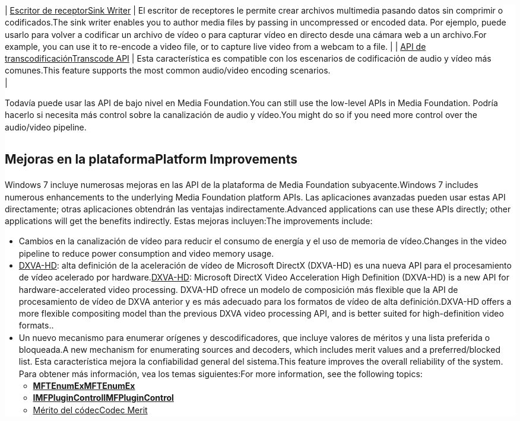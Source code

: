| [<span data-ttu-id="83c20-148">Escritor de receptor</span><span class="sxs-lookup"><span data-stu-id="83c20-148">Sink Writer</span></span>](sink-writer.md)     | <span data-ttu-id="83c20-149">El escritor de receptores le permite crear archivos multimedia pasando datos sin comprimir o codificados.</span><span class="sxs-lookup"><span data-stu-id="83c20-149">The sink writer enables you to author media files by passing in uncompressed or encoded data.</span></span> <span data-ttu-id="83c20-150">Por ejemplo, puede usarlo para volver a codificar un archivo de vídeo o para capturar vídeo en directo desde una cámara web a un archivo.</span><span class="sxs-lookup"><span data-stu-id="83c20-150">For example, you can use it to re-encode a video file, or to capture live video from a webcam to a file.</span></span>                                                                                                         |
| [<span data-ttu-id="83c20-151">API de transcodificación</span><span class="sxs-lookup"><span data-stu-id="83c20-151">Transcode API</span></span>](transcode-api.md) | <span data-ttu-id="83c20-152">Esta característica es compatible con los escenarios de codificación de audio y vídeo más comunes.</span><span class="sxs-lookup"><span data-stu-id="83c20-152">This feature supports the most common audio/video encoding scenarios.</span></span><br/>                                                                                                                                                                                                                               |



 

<span data-ttu-id="83c20-153">Todavía puede usar las API de bajo nivel en Media Foundation.</span><span class="sxs-lookup"><span data-stu-id="83c20-153">You can still use the low-level APIs in Media Foundation.</span></span> <span data-ttu-id="83c20-154">Podría hacerlo si necesita más control sobre la canalización de audio y vídeo.</span><span class="sxs-lookup"><span data-stu-id="83c20-154">You might do so if you need more control over the audio/video pipeline.</span></span>

## <a name="platform-improvements"></a><span data-ttu-id="83c20-155">Mejoras en la plataforma</span><span class="sxs-lookup"><span data-stu-id="83c20-155">Platform Improvements</span></span>

<span data-ttu-id="83c20-156">Windows 7 incluye numerosas mejoras en las API de la plataforma de Media Foundation subyacente.</span><span class="sxs-lookup"><span data-stu-id="83c20-156">Windows 7 includes numerous enhancements to the underlying Media Foundation platform APIs.</span></span> <span data-ttu-id="83c20-157">Las aplicaciones avanzadas pueden usar estas API directamente; otras aplicaciones obtendrán las ventajas indirectamente.</span><span class="sxs-lookup"><span data-stu-id="83c20-157">Advanced applications can use these APIs directly; other applications will get the benefits indirectly.</span></span> <span data-ttu-id="83c20-158">Estas mejoras incluyen:</span><span class="sxs-lookup"><span data-stu-id="83c20-158">The improvements include:</span></span>

-   <span data-ttu-id="83c20-159">Cambios en la canalización de vídeo para reducir el consumo de energía y el uso de memoria de vídeo.</span><span class="sxs-lookup"><span data-stu-id="83c20-159">Changes in the video pipeline to reduce power consumption and video memory usage.</span></span>
-   <span data-ttu-id="83c20-160">[DXVA-HD](dxva-hd.md): alta definición de la aceleración de vídeo de Microsoft DirectX (DXVA-HD) es una nueva API para el procesamiento de vídeo acelerado por hardware.</span><span class="sxs-lookup"><span data-stu-id="83c20-160">[DXVA-HD](dxva-hd.md): Microsoft DirectX Video Acceleration High Definition (DXVA-HD) is a new API for hardware-accelerated video processing.</span></span> <span data-ttu-id="83c20-161">DXVA-HD ofrece un modelo de composición más flexible que la API de procesamiento de vídeo de DXVA anterior y es más adecuado para los formatos de vídeo de alta definición.</span><span class="sxs-lookup"><span data-stu-id="83c20-161">DXVA-HD offers a more flexible compositing model than the previous DXVA video processing API, and is better suited for high-definition video formats..</span></span>
-   <span data-ttu-id="83c20-162">Un nuevo mecanismo para enumerar orígenes y descodificadores, que incluye valores de méritos y una lista preferida o bloqueada.</span><span class="sxs-lookup"><span data-stu-id="83c20-162">A new mechanism for enumerating sources and decoders, which includes merit values and a preferred/blocked list.</span></span> <span data-ttu-id="83c20-163">Esta característica mejora la confiabilidad general del sistema.</span><span class="sxs-lookup"><span data-stu-id="83c20-163">This feature improves the overall reliability of the system.</span></span> <span data-ttu-id="83c20-164">Para obtener más información, vea los temas siguientes:</span><span class="sxs-lookup"><span data-stu-id="83c20-164">For more information, see the following topics:</span></span>
    -   [<span data-ttu-id="83c20-165">**MFTEnumEx**</span><span class="sxs-lookup"><span data-stu-id="83c20-165">**MFTEnumEx**</span></span>](/windows/desktop/api/mfapi/nf-mfapi-mftenumex)
    -   [<span data-ttu-id="83c20-166">**IMFPluginControl**</span><span class="sxs-lookup"><span data-stu-id="83c20-166">**IMFPluginControl**</span></span>](/windows/desktop/api/mfobjects/nn-mfobjects-imfplugincontrol)
    -   [<span data-ttu-id="83c20-167">Mérito del códec</span><span class="sxs-lookup"><span data-stu-id="83c20-167">Codec Merit</span></span>](codec-merit.md)
